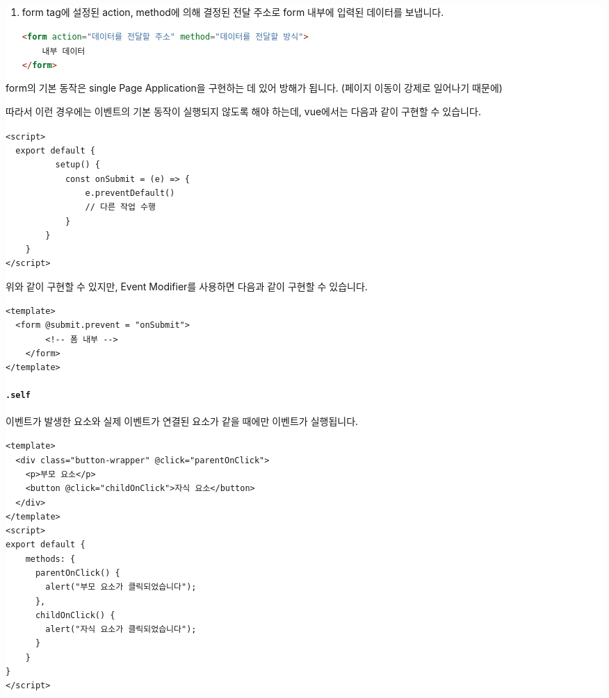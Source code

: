   1. form tag에 설정된 action, method에 의해 결정된 전달 주소로 form 내부에 입력된 데이터를 보냅니다.

     ```html
     <form action="데이터를 전달할 주소" method="데이터를 전달할 방식">
         내부 데이터
     </form>
     ```

  form의 기본 동작은 single Page Application을 구현하는 데 있어 방해가 됩니다. (페이지 이동이 강제로 일어나기 때문에)

  따라서 이런 경우에는 이벤트의 기본 동작이 실행되지 않도록 해야 하는데, vue에서는 다음과 같이 구현할 수 있습니다.

  ```vue
  <script>
  	export default {
        	setup() {
              const onSubmit = (e) => {
                  e.preventDefault()
                  // 다른 작업 수행
              }
          }
      }
  </script>
  ```

  위와 같이 구현할 수 있지만, Event Modifier를 사용하면 다음과 같이 구현할 수 있습니다.

  ```vue
  <template>
  	<form @submit.prevent = "onSubmit">
          <!-- 폼 내부 -->
      </form>
  </template>
  ```

#### `.self`

이벤트가 발생한 요소와 실제 이벤트가 연결된 요소가 같을 때에만 이벤트가 실행됩니다.

```vue
<template>
  <div class="button-wrapper" @click="parentOnClick">
    <p>부모 요소</p>
    <button @click="childOnClick">자식 요소</button>
  </div>
</template>
<script>
export default {
    methods: {
      parentOnClick() {
        alert("부모 요소가 클릭되었습니다");
      },
      childOnClick() {
        alert("자식 요소가 클릭되었습니다");
      }
    }
}
</script>
```
